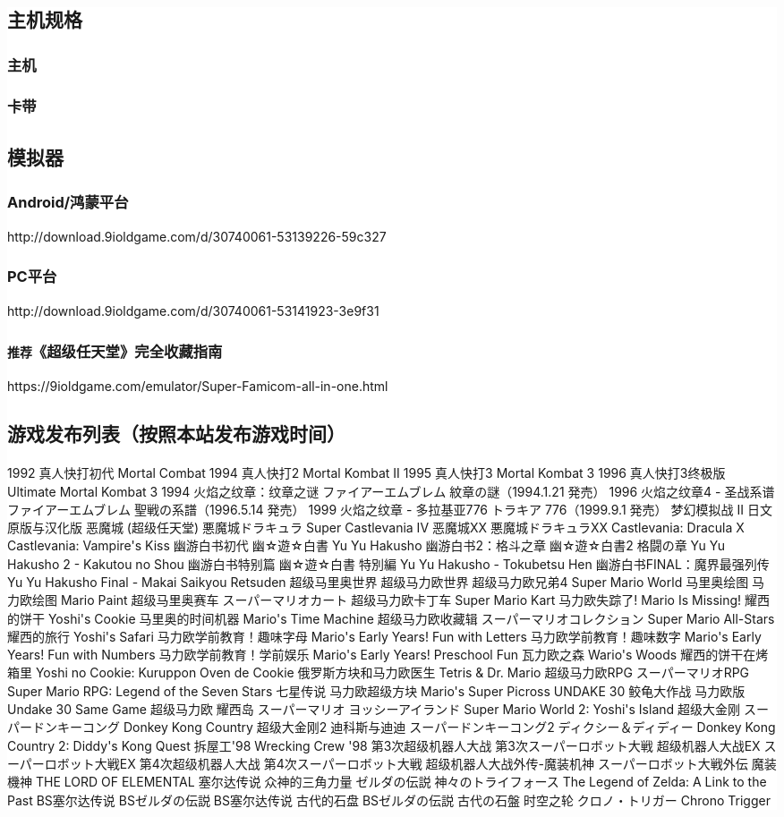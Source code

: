 <a name="ci_title0"></a>
<h2>主机规格</h2>
<a name="ci_title1"></a>
<h3>主机</h3>
<a name="ci_title2"></a>
<h3>卡带</h3>
<a name="ci_title3"></a>
<h2>模拟器</h2>
<a name="ci_title4"></a>
<h3>Android/鸿蒙平台</h3>
http://download.9ioldgame.com/d/30740061-53139226-59c327

<a name="ci_title5"></a>
<h3>PC平台</h3>
http://download.9ioldgame.com/d/30740061-53141923-3e9f31

<a name="ci_title6"></a>
<h3><code>推荐</code>《超级任天堂》完全收藏指南</h3>
https://9ioldgame.com/emulator/Super-Famicom-all-in-one.html

<a name="ci_title7"></a>
<h2>游戏发布列表（按照本站发布游戏时间）</h2>
1992 真人快打初代 Mortal Combat
1994 真人快打2 Mortal Kombat II
1995 真人快打3 Mortal Kombat 3
1996 真人快打3终极版 Ultimate Mortal Kombat 3
1994 火焰之纹章：纹章之谜 ファイアーエムブレム 紋章の謎（1994.1.21 発売）
1996 火焰之纹章4 - 圣战系谱 ファイアーエムブレム 聖戦の系譜（1996.5.14 発売）
1999 火焰之纹章 - 多拉基亚776 トラキア 776（1999.9.1 発売）
梦幻模拟战 II 日文原版与汉化版
恶魔城 (超级任天堂) 悪魔城ドラキュラ Super Castlevania IV
恶魔城XX 悪魔城ドラキュラXX Castlevania: Dracula X Castlevania: Vampire's Kiss
幽游白书初代 幽☆遊☆白書 Yu Yu Hakusho
幽游白书2：格斗之章 幽☆遊☆白書2 格闘の章 Yu Yu Hakusho 2 - Kakutou no Shou
幽游白书特别篇 幽☆遊☆白書 特別編 Yu Yu Hakusho - Tokubetsu Hen
幽游白书FINAL：魔界最强列传 Yu Yu Hakusho Final - Makai Saikyou Retsuden
超级马里奥世界 超级马力欧世界 超级马力欧兄弟4 Super Mario World
马里奥绘图 马力欧绘图 Mario Paint
超级马里奥赛车 スーパーマリオカート 超级马力欧卡丁车 Super Mario Kart
马力欧失踪了! Mario Is Missing!
耀西的饼干 Yoshi's Cookie
马里奥的时间机器 Mario's Time Machine
超级马力欧收藏辑 スーパーマリオコレクション Super Mario All-Stars
耀西的旅行 Yoshi's Safari
马力欧学前教育！趣味字母 Mario's Early Years! Fun with Letters
马力欧学前教育！趣味数字 Mario's Early Years! Fun with Numbers
马力欧学前教育！学前娱乐 Mario's Early Years! Preschool Fun
瓦力欧之森 Wario's Woods
耀西的饼干在烤箱里 Yoshi no Cookie: Kuruppon Oven de Cookie
俄罗斯方块和马力欧医生 Tetris &amp; Dr. Mario
超级马力欧RPG スーパーマリオRPG Super Mario RPG: Legend of the Seven Stars 七星传说
马力欧超级方块 Mario's Super Picross
UNDAKE 30 鲛龟大作战 马力欧版 Undake 30 Same Game
超级马力欧 耀西岛 スーパーマリオ ヨッシーアイランド Super Mario World 2: Yoshi's Island
超级大金刚 スーパードンキーコング Donkey Kong Country
超级大金刚2 迪科斯与迪迪 スーパードンキーコング2 ディクシー＆ディディー Donkey Kong Country 2: Diddy's Kong Quest
拆屋工'98 Wrecking Crew '98
第3次超级机器人大战 第3次スーパーロボット大戦
超级机器人大战EX スーパーロボット大戦EX
第4次超级机器人大战 第4次スーパーロボット大戦
超级机器人大战外传-魔装机神 スーパーロボット大戦外伝 魔装機神 THE LORD OF ELEMENTAL
塞尔达传说 众神的三角力量 ゼルダの伝説 神々のトライフォース The Legend of Zelda: A Link to the Past
BS塞尔达传说 BSゼルダの伝説
BS塞尔达传说 古代的石盘 BSゼルダの伝説 古代の石盤
时空之轮 クロノ・トリガー Chrono Trigger